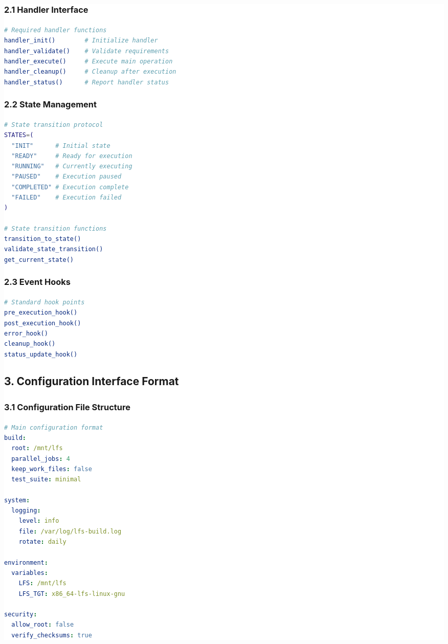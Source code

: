 ### 2.1 Handler Interface
```bash
# Required handler functions
handler_init()        # Initialize handler
handler_validate()    # Validate requirements
handler_execute()     # Execute main operation
handler_cleanup()     # Cleanup after execution
handler_status()      # Report handler status
```

### 2.2 State Management
```bash
# State transition protocol
STATES=(
  "INIT"      # Initial state
  "READY"     # Ready for execution
  "RUNNING"   # Currently executing
  "PAUSED"    # Execution paused
  "COMPLETED" # Execution complete
  "FAILED"    # Execution failed
)

# State transition functions
transition_to_state()
validate_state_transition()
get_current_state()
```

### 2.3 Event Hooks
```bash
# Standard hook points
pre_execution_hook()
post_execution_hook()
error_hook()
cleanup_hook()
status_update_hook()
```

## 3. Configuration Interface Format

### 3.1 Configuration File Structure
```yaml
# Main configuration format
build:
  root: /mnt/lfs
  parallel_jobs: 4
  keep_work_files: false
  test_suite: minimal

system:
  logging:
    level: info
    file: /var/log/lfs-build.log
    rotate: daily
  
environment:
  variables:
    LFS: /mnt/lfs
    LFS_TGT: x86_64-lfs-linux-gnu
  
security:
  allow_root: false
  verify_checksums: true
```